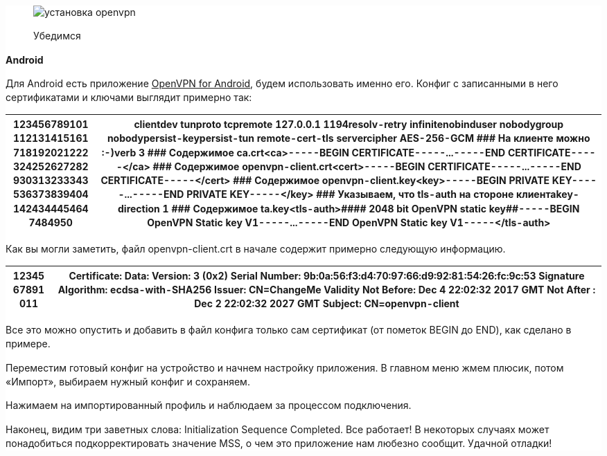 &#x20;

<figure><img src="https://spy-soft.net/wp-content/uploads/configuring-openvpn-stunnel-25.png?x27947" alt="установка openvpn"><figcaption><p>Убедимся</p></figcaption></figure>

**Android**

Для Android есть приложение [OpenVPN for Android](https://play.google.com/store/apps/details?id=de.blinkt.openvpn), будем использовать именно его. Конфиг с записанными в него сертификатами и ключами выглядит примерно так:

| 1234567891011121314151617181920212223242526272829303132333435363738394041424344454647484950 | clientdev tunproto tcpremote 127.0.0.1 1194resolv-retry infinitenobinduser nobodygroup nobodypersist-keypersist-tun remote-cert-tls servercipher AES-256-GCM ### На клиенте можно :-)verb 3 ### Содержимое ca.crt\<ca>-----BEGIN CERTIFICATE-----...-----END CERTIFICATE-----\</ca> ### Содержимое openvpn-client.crt\<cert>-----BEGIN CERTIFICATE-----...-----END CERTIFICATE-----\</cert> ### Содержимое openvpn-client.key\<key>-----BEGIN PRIVATE KEY-----...-----END PRIVATE KEY-----\</key> ### Указываем, что tls-auth на стороне клиентаkey-direction 1 ### Содержимое ta.key\<tls-auth>#### 2048 bit OpenVPN static key##-----BEGIN OpenVPN Static key V1-----...-----END OpenVPN Static key V1-----\</tls-auth> |
| ------------------------------------------------------------------------------------------- | ------------------------------------------------------------------------------------------------------------------------------------------------------------------------------------------------------------------------------------------------------------------------------------------------------------------------------------------------------------------------------------------------------------------------------------------------------------------------------------------------------------------------------------------------------------------------------------------------------------------------------------------------------------------------------------------------------------------------- |

Как вы могли заметить, файл openvpn-client.crt в начале содержит примерно следующую информацию.

| 1234567891011 | Certificate:    Data:        Version: 3 (0x2)        Serial Number:            9b:0a:56:f3:d4:70:97:66:d9:92:81:54:26:fc:9c:53    Signature Algorithm: ecdsa-with-SHA256        Issuer: CN=ChangeMe        Validity            Not Before: Dec  4 22:02:32 2017 GMT            Not After : Dec  2 22:02:32 2027 GMT        Subject: CN=openvpn-client |
| ------------- | ----------------------------------------------------------------------------------------------------------------------------------------------------------------------------------------------------------------------------------------------------------------------------------------------------------------------------------------------------- |

Все это можно опустить и добавить в файл конфига только сам сертификат (от пометок BEGIN до END), как сделано в примере.

Переместим готовый конфиг на устройство и начнем настройку приложения. В главном меню жмем плюсик, потом «Импорт», выбираем нужный конфиг и сохраняем.

Нажимаем на импортированный профиль и наблюдаем за процессом подключения.

Наконец, видим три заветных слова: Initialization Sequence Completed. Все работает! В некоторых случаях может понадобиться подкорректировать значение MSS, о чем это приложение нам любезно сообщит. Удачной отладки!
